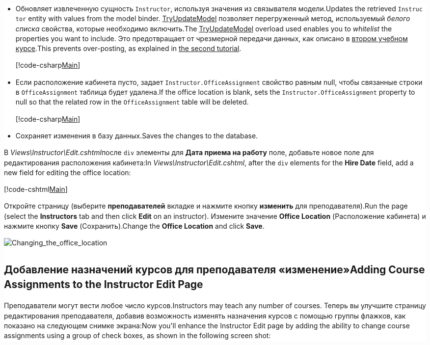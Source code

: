- <span data-ttu-id="f1ec5-162">Обновляет извлеченную сущность `Instructor`, используя значения из связывателя модели.</span><span class="sxs-lookup"><span data-stu-id="f1ec5-162">Updates the retrieved `Instructor` entity with values from the model binder.</span></span> <span data-ttu-id="f1ec5-163">[TryUpdateModel](https://msdn.microsoft.com/library/dd470908(v=vs.108).aspx) позволяет перегруженный метод, используемый *белого списка* свойства, которые необходимо включить.</span><span class="sxs-lookup"><span data-stu-id="f1ec5-163">The [TryUpdateModel](https://msdn.microsoft.com/library/dd470908(v=vs.108).aspx) overload used enables you to *whitelist* the properties you want to include.</span></span> <span data-ttu-id="f1ec5-164">Это предотвращает от чрезмерной передачи данных, как описано в [втором учебном курсе](implementing-basic-crud-functionality-with-the-entity-framework-in-asp-net-mvc-application.md).</span><span class="sxs-lookup"><span data-stu-id="f1ec5-164">This prevents over-posting, as explained in [the second tutorial](implementing-basic-crud-functionality-with-the-entity-framework-in-asp-net-mvc-application.md).</span></span>

    [!code-csharp[Main](updating-related-data-with-the-entity-framework-in-an-asp-net-mvc-application/samples/sample10.cs)]
- <span data-ttu-id="f1ec5-165">Если расположение кабинета пусто, задает `Instructor.OfficeAssignment` свойство равным null, чтобы связанные строки в `OfficeAssignment` таблица будет удалена.</span><span class="sxs-lookup"><span data-stu-id="f1ec5-165">If the office location is blank, sets the `Instructor.OfficeAssignment` property to null so that the related row in the `OfficeAssignment` table will be deleted.</span></span>

    [!code-csharp[Main](updating-related-data-with-the-entity-framework-in-an-asp-net-mvc-application/samples/sample11.cs)]
- <span data-ttu-id="f1ec5-166">Сохраняет изменения в базу данных.</span><span class="sxs-lookup"><span data-stu-id="f1ec5-166">Saves the changes to the database.</span></span>

<span data-ttu-id="f1ec5-167">В *Views\Instructor\Edit.cshtml*после `div` элементы для **Дата приема на работу** поле, добавьте новое поле для редактирования расположения кабинета:</span><span class="sxs-lookup"><span data-stu-id="f1ec5-167">In *Views\Instructor\Edit.cshtml*, after the `div` elements for the **Hire Date** field, add a new field for editing the office location:</span></span>

[!code-cshtml[Main](updating-related-data-with-the-entity-framework-in-an-asp-net-mvc-application/samples/sample12.cshtml)]

<span data-ttu-id="f1ec5-168">Откройте страницу (выберите **преподавателей** вкладке и нажмите кнопку **изменить** для преподавателя).</span><span class="sxs-lookup"><span data-stu-id="f1ec5-168">Run the page (select the **Instructors** tab and then click **Edit** on an instructor).</span></span> <span data-ttu-id="f1ec5-169">Измените значение **Office Location** (Расположение кабинета) и нажмите кнопку **Save** (Сохранить).</span><span class="sxs-lookup"><span data-stu-id="f1ec5-169">Change the **Office Location** and click **Save**.</span></span>

![Changing_the_office_location](updating-related-data-with-the-entity-framework-in-an-asp-net-mvc-application/_static/image6.png)

## <a name="adding-course-assignments-to-the-instructor-edit-page"></a><span data-ttu-id="f1ec5-171">Добавление назначений курсов для преподавателя «изменение»</span><span class="sxs-lookup"><span data-stu-id="f1ec5-171">Adding Course Assignments to the Instructor Edit Page</span></span>

<span data-ttu-id="f1ec5-172">Преподаватели могут вести любое число курсов.</span><span class="sxs-lookup"><span data-stu-id="f1ec5-172">Instructors may teach any number of courses.</span></span> <span data-ttu-id="f1ec5-173">Теперь вы улучшите страницу редактирования преподавателя, добавив возможность изменять назначения курсов с помощью группы флажков, как показано на следующем снимке экрана:</span><span class="sxs-lookup"><span data-stu-id="f1ec5-173">Now you'll enhance the Instructor Edit page by adding the ability to change course assignments using a group of check boxes, as shown in the following screen shot:</span></span>
